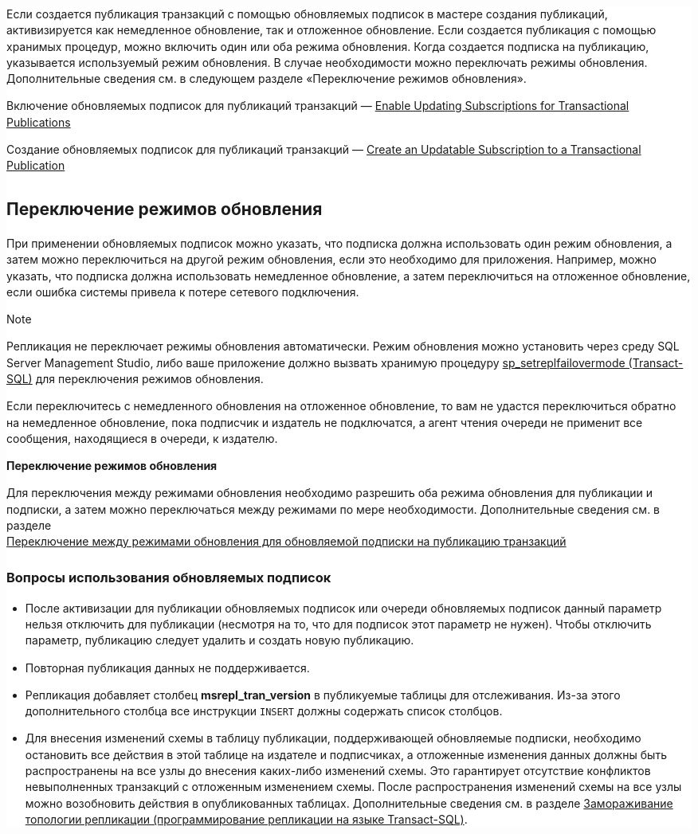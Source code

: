  Если создается публикация транзакций с помощью обновляемых подписок в мастере создания публикаций, активизируется как немедленное обновление, так и отложенное обновление. Если создается публикация с помощью хранимых процедур, можно включить один или оба режима обновления. Когда создается подписка на публикацию, указывается используемый режим обновления. В случае необходимости можно переключать режимы обновления. Дополнительные сведения см. в следующем разделе «Переключение режимов обновления».  
  
 Включение обновляемых подписок для публикаций транзакций — [Enable Updating Subscriptions for Transactional Publications](../publish/enable-updating-subscriptions-for-transactional-publications.md)  
  
 Создание обновляемых подписок для публикаций транзакций — [Create an Updatable Subscription to a Transactional Publication](../publish/create-an-updatable-subscription-to-a-transactional-publication.md)  
  
## <a name="switching-between-update-modes"></a>Переключение режимов обновления  
 При применении обновляемых подписок можно указать, что подписка должна использовать один режим обновления, а затем можно переключиться на другой режим обновления, если это необходимо для приложения. Например, можно указать, что подписка должна использовать немедленное обновление, а затем переключиться на отложенное обновление, если ошибка системы привела к потере сетевого подключения.  
  
> [!NOTE]  
>  Репликация не переключает режимы обновления автоматически. Режим обновления можно установить через среду SQL Server Management Studio, либо ваше приложение должно вызвать хранимую процедуру [sp_setreplfailovermode &#40;Transact-SQL&#41;](/sql/relational-databases/system-stored-procedures/sp-setreplfailovermode-transact-sql) для переключения режимов обновления.  
  
 Если переключитесь с немедленного обновления на отложенное обновление, то вам не удастся переключиться обратно на немедленное обновление, пока подписчик и издатель не подключатся, а агент чтения очереди не применит все сообщения, находящиеся в очереди, к издателю.  
  
 **Переключение режимов обновления**  
  
 Для переключения между режимами обновления необходимо разрешить оба режима обновления для публикации и подписки, а затем можно переключаться между режимами по мере необходимости. Дополнительные сведения см. в разделе  
[Переключение между режимами обновления для обновляемой подписки на публикацию транзакций](../administration/switch-between-update-modes-for-an-updatable-transactional-subscription.md)  
  
### <a name="considerations-for-using-updatable-subscriptions"></a>Вопросы использования обновляемых подписок  
  
-   После активизации для публикации обновляемых подписок или очереди обновляемых подписок данный параметр нельзя отключить для публикации (несмотря на то, что для подписок этот параметр не нужен). Чтобы отключить параметр, публикацию следует удалить и создать новую публикацию.  
  
-   Повторная публикация данных не поддерживается.  
  
-   Репликация добавляет столбец **msrepl_tran_version** в публикуемые таблицы для отслеживания. Из-за этого дополнительного столбца все инструкции `INSERT` должны содержать список столбцов.  
  
-   Для внесения изменений схемы в таблицу публикации, поддерживающей обновляемые подписки, необходимо остановить все действия в этой таблице на издателе и подписчиках, а отложенные изменения данных должны быть распространены на все узлы до внесения каких-либо изменений схемы. Это гарантирует отсутствие конфликтов невыполненных транзакций с отложенным изменением схемы. После распространения изменений схемы на все узлы можно возобновить действия в опубликованных таблицах. Дополнительные сведения см. в разделе [Замораживание топологии репликации (программирование репликации на языке Transact-SQL)](../administration/quiesce-a-replication-topology-replication-transact-sql-programming.md).  
  
